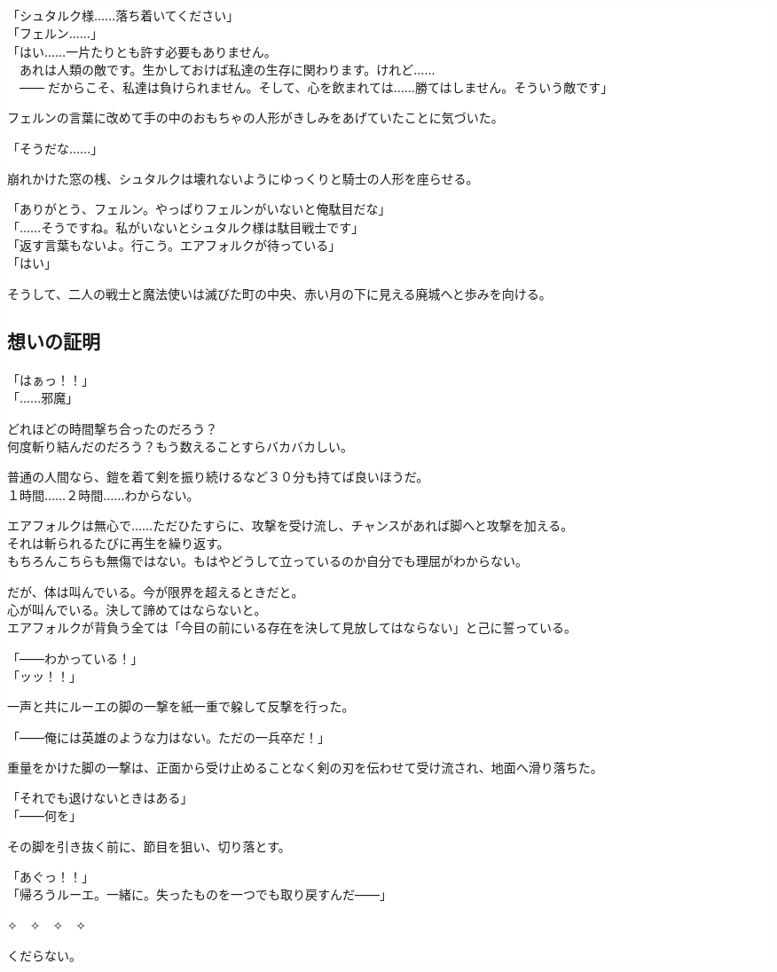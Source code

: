 「シュタルク様……落ち着いてください」  
「フェルン……」  
「はい……一片たりとも許す必要もありません。  
　あれは人類の敵です。生かしておけば私達の生存に関わります。けれど……  
　―― だからこそ、私達は負けられません。そして、心を飲まれては……勝てはしません。そういう敵です」  

フェルンの言葉に改めて手の中のおもちゃの人形がきしみをあげていたことに気づいた。  

「そうだな……」  

崩れかけた窓の桟、シュタルクは壊れないようにゆっくりと騎士の人形を座らせる。  

「ありがとう、フェルン。やっぱりフェルンがいないと俺駄目だな」  
「……そうですね。私がいないとシュタルク様は駄目戦士です」  
「返す言葉もないよ。行こう。エアフォルクが待っている」  
「はい」  

そうして、二人の戦士と魔法使いは滅びた町の中央、赤い月の下に見える廃城へと歩みを向ける。  

## 想いの証明  

「はぁっ！！」  
「……邪魔」  

どれほどの時間撃ち合ったのだろう？  
何度斬り結んだのだろう？もう数えることすらバカバカしい。  

普通の人間なら、鎧を着て剣を振り続けるなど３０分も持てば良いほうだ。  
１時間……２時間……わからない。  

エアフォルクは無心で……ただひたすらに、攻撃を受け流し、チャンスがあれば脚へと攻撃を加える。  
それは斬られるたびに再生を繰り返す。  
もちろんこちらも無傷ではない。もはやどうして立っているのか自分でも理屈がわからない。  

だが、体は叫んでいる。今が限界を超えるときだと。  
心が叫んでいる。決して諦めてはならないと。  
エアフォルクが背負う全ては「今目の前にいる存在を決して見放してはならない」と己に誓っている。  

「――わかっている！」  
「ッッ！！」  

一声と共にルーエの脚の一撃を紙一重で躱して反撃を行った。  

「――俺には英雄のような力はない。ただの一兵卒だ！」  

重量をかけた脚の一撃は、正面から受け止めることなく剣の刃を伝わせて受け流され、地面へ滑り落ちた。  

「それでも退けないときはある」  
「――何を」  

その脚を引き抜く前に、節目を狙い、切り落とす。  

「あぐっ！！」  
「帰ろうルーエ。一緒に。失ったものを一つでも取り戻すんだ――」  

✧　✧　✧　✧  

くだらない。  
